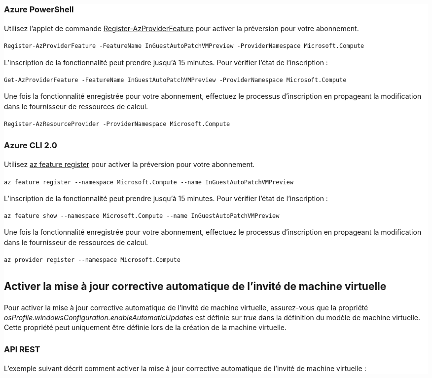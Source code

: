 ### <a name="azure-powershell"></a>Azure PowerShell
Utilisez l’applet de commande [Register-AzProviderFeature](/powershell/module/az.resources/register-azproviderfeature) pour activer la préversion pour votre abonnement.

```azurepowershell-interactive
Register-AzProviderFeature -FeatureName InGuestAutoPatchVMPreview -ProviderNamespace Microsoft.Compute
```

L’inscription de la fonctionnalité peut prendre jusqu’à 15 minutes. Pour vérifier l’état de l’inscription :

```azurepowershell-interactive
Get-AzProviderFeature -FeatureName InGuestAutoPatchVMPreview -ProviderNamespace Microsoft.Compute
```

Une fois la fonctionnalité enregistrée pour votre abonnement, effectuez le processus d’inscription en propageant la modification dans le fournisseur de ressources de calcul.

```azurepowershell-interactive
Register-AzResourceProvider -ProviderNamespace Microsoft.Compute
```

### <a name="azure-cli-20"></a>Azure CLI 2.0
Utilisez [az feature register](/cli/azure/feature#az-feature-register) pour activer la préversion pour votre abonnement.

```azurecli-interactive
az feature register --namespace Microsoft.Compute --name InGuestAutoPatchVMPreview
```

L’inscription de la fonctionnalité peut prendre jusqu’à 15 minutes. Pour vérifier l’état de l’inscription :

```azurecli-interactive
az feature show --namespace Microsoft.Compute --name InGuestAutoPatchVMPreview
```

Une fois la fonctionnalité enregistrée pour votre abonnement, effectuez le processus d’inscription en propageant la modification dans le fournisseur de ressources de calcul.

```azurecli-interactive
az provider register --namespace Microsoft.Compute
```
## <a name="enable-automatic-vm-guest-patching"></a>Activer la mise à jour corrective automatique de l’invité de machine virtuelle
Pour activer la mise à jour corrective automatique de l’invité de machine virtuelle, assurez-vous que la propriété *osProfile.windowsConfiguration.enableAutomaticUpdates* est définie sur *true* dans la définition du modèle de machine virtuelle. Cette propriété peut uniquement être définie lors de la création de la machine virtuelle.

### <a name="rest-api"></a>API REST
L’exemple suivant décrit comment activer la mise à jour corrective automatique de l’invité de machine virtuelle :

